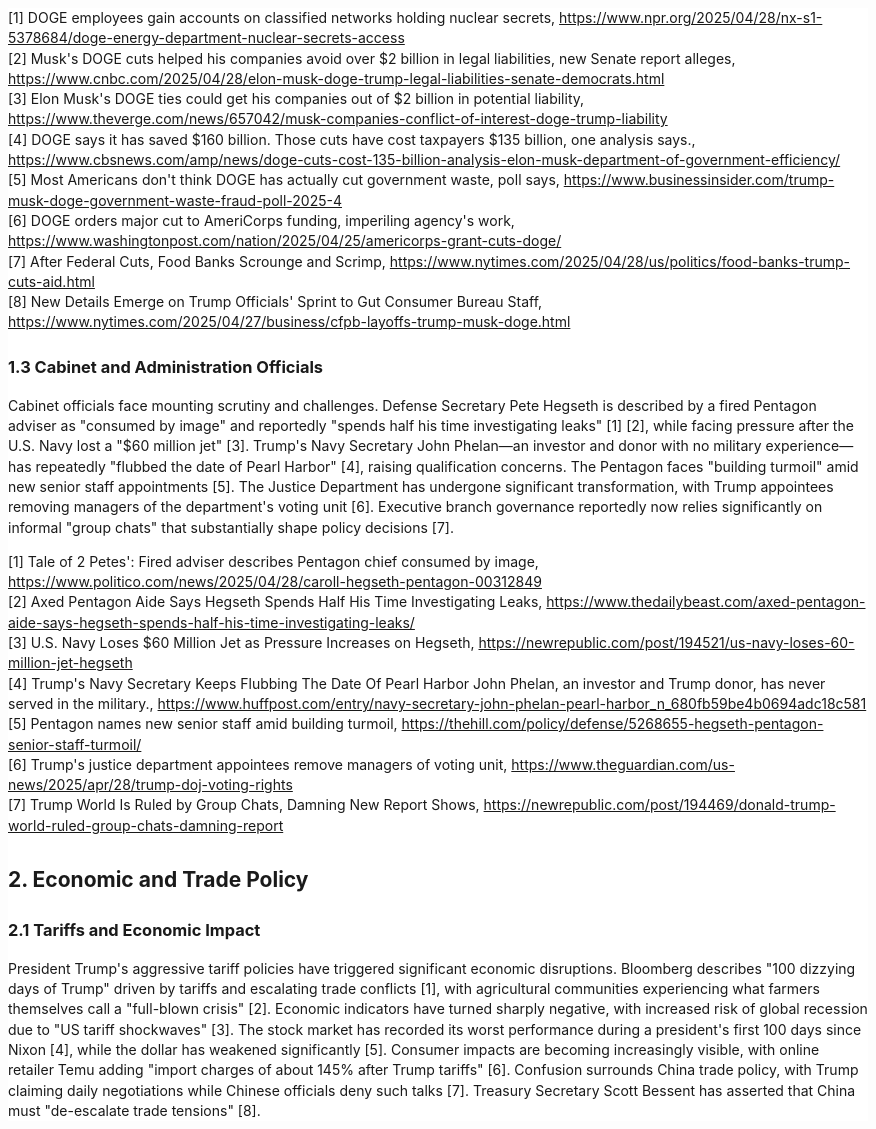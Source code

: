 [1] DOGE employees gain accounts on classified networks holding nuclear secrets, https://www.npr.org/2025/04/28/nx-s1-5378684/doge-energy-department-nuclear-secrets-access  
[2] Musk's DOGE cuts helped his companies avoid over $2 billion in legal liabilities, new Senate report alleges, https://www.cnbc.com/2025/04/28/elon-musk-doge-trump-legal-liabilities-senate-democrats.html  
[3] Elon Musk's DOGE ties could get his companies out of $2 billion in potential liability, https://www.theverge.com/news/657042/musk-companies-conflict-of-interest-doge-trump-liability  
[4] DOGE says it has saved $160 billion. Those cuts have cost taxpayers $135 billion, one analysis says., https://www.cbsnews.com/amp/news/doge-cuts-cost-135-billion-analysis-elon-musk-department-of-government-efficiency/  
[5] Most Americans don't think DOGE has actually cut government waste, poll says, https://www.businessinsider.com/trump-musk-doge-government-waste-fraud-poll-2025-4  
[6] DOGE orders major cut to AmeriCorps funding, imperiling agency's work, https://www.washingtonpost.com/nation/2025/04/25/americorps-grant-cuts-doge/  
[7] After Federal Cuts, Food Banks Scrounge and Scrimp, https://www.nytimes.com/2025/04/28/us/politics/food-banks-trump-cuts-aid.html  
[8] New Details Emerge on Trump Officials' Sprint to Gut Consumer Bureau Staff, https://www.nytimes.com/2025/04/27/business/cfpb-layoffs-trump-musk-doge.html  

### 1.3 Cabinet and Administration Officials
Cabinet officials face mounting scrutiny and challenges. Defense Secretary Pete Hegseth is described by a fired Pentagon adviser as "consumed by image" and reportedly "spends half his time investigating leaks" [1] [2], while facing pressure after the U.S. Navy lost a "$60 million jet" [3]. Trump's Navy Secretary John Phelan—an investor and donor with no military experience—has repeatedly "flubbed the date of Pearl Harbor" [4], raising qualification concerns. The Pentagon faces "building turmoil" amid new senior staff appointments [5]. The Justice Department has undergone significant transformation, with Trump appointees removing managers of the department's voting unit [6]. Executive branch governance reportedly now relies significantly on informal "group chats" that substantially shape policy decisions [7].

[1] Tale of 2 Petes': Fired adviser describes Pentagon chief consumed by image, https://www.politico.com/news/2025/04/28/caroll-hegseth-pentagon-00312849  
[2] Axed Pentagon Aide Says Hegseth Spends Half His Time Investigating Leaks, https://www.thedailybeast.com/axed-pentagon-aide-says-hegseth-spends-half-his-time-investigating-leaks/  
[3] U.S. Navy Loses $60 Million Jet as Pressure Increases on Hegseth, https://newrepublic.com/post/194521/us-navy-loses-60-million-jet-hegseth  
[4] Trump's Navy Secretary Keeps Flubbing The Date Of Pearl Harbor John Phelan, an investor and Trump donor, has never served in the military., https://www.huffpost.com/entry/navy-secretary-john-phelan-pearl-harbor_n_680fb59be4b0694adc18c581  
[5] Pentagon names new senior staff amid building turmoil, https://thehill.com/policy/defense/5268655-hegseth-pentagon-senior-staff-turmoil/  
[6] Trump's justice department appointees remove managers of voting unit, https://www.theguardian.com/us-news/2025/apr/28/trump-doj-voting-rights  
[7] Trump World Is Ruled by Group Chats, Damning New Report Shows, https://newrepublic.com/post/194469/donald-trump-world-ruled-group-chats-damning-report  

## 2. Economic and Trade Policy

### 2.1 Tariffs and Economic Impact
President Trump's aggressive tariff policies have triggered significant economic disruptions. Bloomberg describes "100 dizzying days of Trump" driven by tariffs and escalating trade conflicts [1], with agricultural communities experiencing what farmers themselves call a "full-blown crisis" [2]. Economic indicators have turned sharply negative, with increased risk of global recession due to "US tariff shockwaves" [3]. The stock market has recorded its worst performance during a president's first 100 days since Nixon [4], while the dollar has weakened significantly [5]. Consumer impacts are becoming increasingly visible, with online retailer Temu adding "import charges of about 145% after Trump tariffs" [6]. Confusion surrounds China trade policy, with Trump claiming daily negotiations while Chinese officials deny such talks [7]. Treasury Secretary Scott Bessent has asserted that China must "de-escalate trade tensions" [8].
